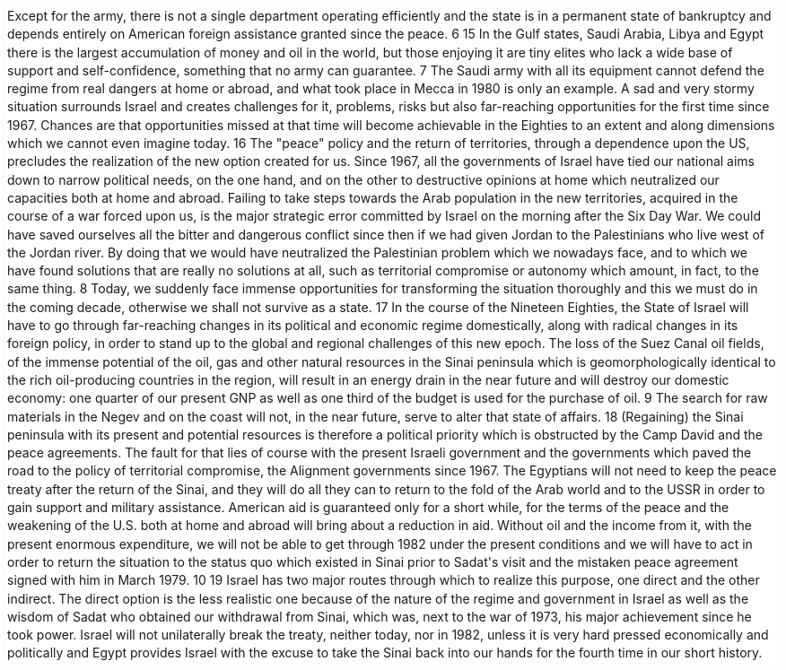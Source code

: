 Except for the army, there is not a single department operating efficiently and the state is in a permanent state of bankruptcy and depends entirely on American foreign assistance granted since the peace. 6
15
In the Gulf states, Saudi Arabia, Libya and Egypt there is the largest accumulation of money and oil in the world, but those enjoying it are tiny elites who lack a wide base of support and self-confidence, something that no army can guarantee. 7
The Saudi army with all its equipment cannot defend the regime from real dangers at home or abroad, and what took place in Mecca in 1980 is only an example. A sad and very stormy situation surrounds Israel and creates challenges for it, problems, risks but also far-reaching opportunities for the first time since 1967.
Chances are that opportunities missed at that time will become achievable in the Eighties to an extent and along dimensions which we cannot even imagine today.
16
The "peace" policy and the return of territories, through a dependence upon the US, precludes the realization of the new option created for us.
Since 1967, all the governments of Israel have tied our national aims down to narrow political needs, on the one hand, and on the other to destructive opinions at home which neutralized our capacities both at home and abroad.
Failing to take steps towards the Arab population in the new territories, acquired in the course of a war forced upon us, is the major strategic error committed by Israel on the morning after the Six Day War. We could have saved ourselves all the bitter and dangerous conflict since then if we had given Jordan to the Palestinians who live west of the Jordan river.
By doing that we would have neutralized the Palestinian problem which we nowadays face, and to which we have found solutions that are really no solutions at all, such as territorial compromise or autonomy which amount, in fact, to the same thing. 8
Today, we suddenly face immense opportunities for transforming the situation thoroughly and this we must do in the coming decade, otherwise we shall not survive as a state.
17
In the course of the Nineteen Eighties, the State of Israel will have to go through far-reaching changes in its political and economic regime domestically, along with radical changes in its foreign policy, in order to stand up to the global and regional challenges of this new epoch.
The loss of the Suez Canal oil fields, of the immense potential of the oil, gas and other natural resources in the Sinai peninsula which is geomorphologically identical to the rich oil-producing countries in the region, will result in an energy drain in the near future and will destroy our domestic economy: one quarter of our present GNP as well as one third of the budget is used for the purchase of oil. 9
The search for raw materials in the Negev and on the coast will not, in the near future, serve to alter that state of affairs.
18
(Regaining) the Sinai peninsula with its present and potential resources is therefore a political priority which is obstructed by the Camp David and the peace agreements.
The fault for that lies of course with the present Israeli government and the governments which paved the road to the policy of territorial compromise, the Alignment governments since 1967. The Egyptians will not need to keep the peace treaty after the return of the Sinai, and they will do all they can to return to the fold of the Arab world and to the USSR in order to gain support and military assistance.
American aid is guaranteed only for a short while, for the terms of the peace and the weakening of the U.S. both at home and abroad will bring about a reduction in aid.
Without oil and the income from it, with the present enormous expenditure, we will not be able to get through 1982 under the present conditions and we will have to act in order to return the situation to the status quo which existed in Sinai prior to Sadat's visit and the mistaken peace agreement signed with him in March 1979. 10
19
Israel has two major routes through which to realize this purpose, one direct and the other indirect.
The direct option is the less realistic one because of the nature of the regime and government in Israel as well as the wisdom of Sadat who obtained our withdrawal from Sinai, which was, next to the war of 1973, his major achievement since he took power.
Israel will not unilaterally break the treaty, neither today, nor in 1982, unless it is very hard pressed economically and politically and Egypt provides Israel with the excuse to take the Sinai back into our hands for the fourth time in our short history.